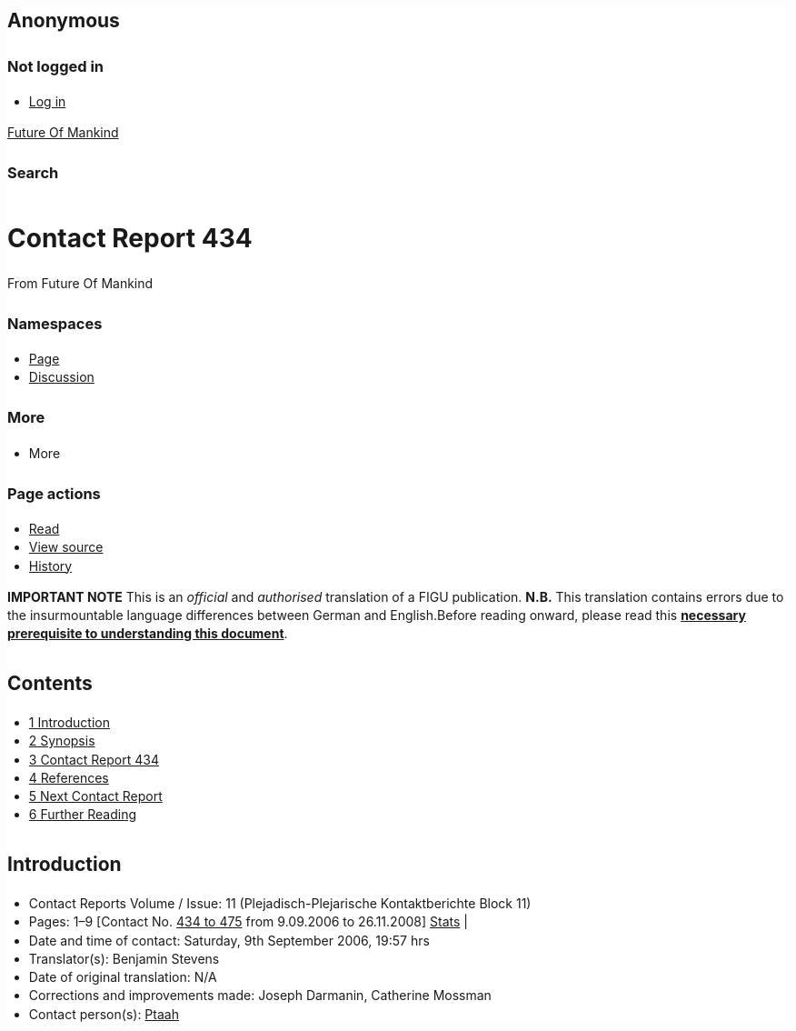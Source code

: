 ## Anonymous
### Not logged in
  * [Log in](https://www.futureofmankind.co.uk/Billy_Meier/</w/index.php?title=Special:UserLogin&returnto=Contact+Report+434> "You are encouraged to log in; however, it is not mandatory \[o\]")


[Future Of Mankind](https://www.futureofmankind.co.uk/Billy_Meier/</Billy_Meier/Main_Page>)
### Search
# Contact Report 434
From Future Of Mankind
### Namespaces
  * [Page](https://www.futureofmankind.co.uk/Billy_Meier/</Billy_Meier/Contact_Report_434> "View the content page \[c\]")
  * [Discussion](https://www.futureofmankind.co.uk/Billy_Meier/</Billy_Meier/Talk:Contact_Report_434> "Discussion about the content page \[t\]")


### More
  * More


### Page actions
  * [Read](https://www.futureofmankind.co.uk/Billy_Meier/</Billy_Meier/Contact_Report_434>)
  * [View source](https://www.futureofmankind.co.uk/Billy_Meier/</w/index.php?title=Contact_Report_434&action=edit> "This page is protected.
You can view its source \[e\]")
  * [History](https://www.futureofmankind.co.uk/Billy_Meier/</w/index.php?title=Contact_Report_434&action=history> "Past revisions of this page \[h\]")


**IMPORTANT NOTE** This is an _official_ and _authorised_ translation of a FIGU publication. 
**N.B.** This translation contains errors due to the insurmountable language differences between German and English.Before reading onward, please read this [**necessary prerequisite to understanding this document**](https://www.futureofmankind.co.uk/Billy_Meier/</Billy_Meier/Important_Information_Regarding_Translations> "Important Information Regarding Translations").
## Contents
  * [1 Introduction](https://www.futureofmankind.co.uk/Billy_Meier/<#Introduction>)
  * [2 Synopsis](https://www.futureofmankind.co.uk/Billy_Meier/<#Synopsis>)
  * [3 Contact Report 434](https://www.futureofmankind.co.uk/Billy_Meier/<#Contact_Report_434>)
  * [4 References](https://www.futureofmankind.co.uk/Billy_Meier/<#References>)
  * [5 Next Contact Report](https://www.futureofmankind.co.uk/Billy_Meier/<#Next_Contact_Report>)
  * [6 Further Reading](https://www.futureofmankind.co.uk/Billy_Meier/<#Further_Reading>)


## Introduction
  * Contact Reports Volume / Issue: 11 (Plejadisch-Plejarische Kontaktberichte Block 11)
  * Pages: 1–9 [Contact No. [434 to 475](https://www.futureofmankind.co.uk/Billy_Meier/</Billy_Meier/The_Pleiadian/Plejaren_Contact_Reports#Contact_Reports_501_to_1000> "The Pleiadian/Plejaren Contact Reports") from 9.09.2006 to 26.11.2008] [Stats](https://www.futureofmankind.co.uk/Billy_Meier/</Billy_Meier/Contact_Statistics#Book_Statistics> "Contact Statistics") | 
  * Date and time of contact: Saturday, 9th September 2006, 19:57 hrs
  * Translator(s): Benjamin Stevens
  * Date of original translation: N/A
  * Corrections and improvements made: Joseph Darmanin, Catherine Mossman
  * Contact person(s): [Ptaah](https://www.futureofmankind.co.uk/Billy_Meier/</Billy_Meier/Ptaah> "Ptaah")
